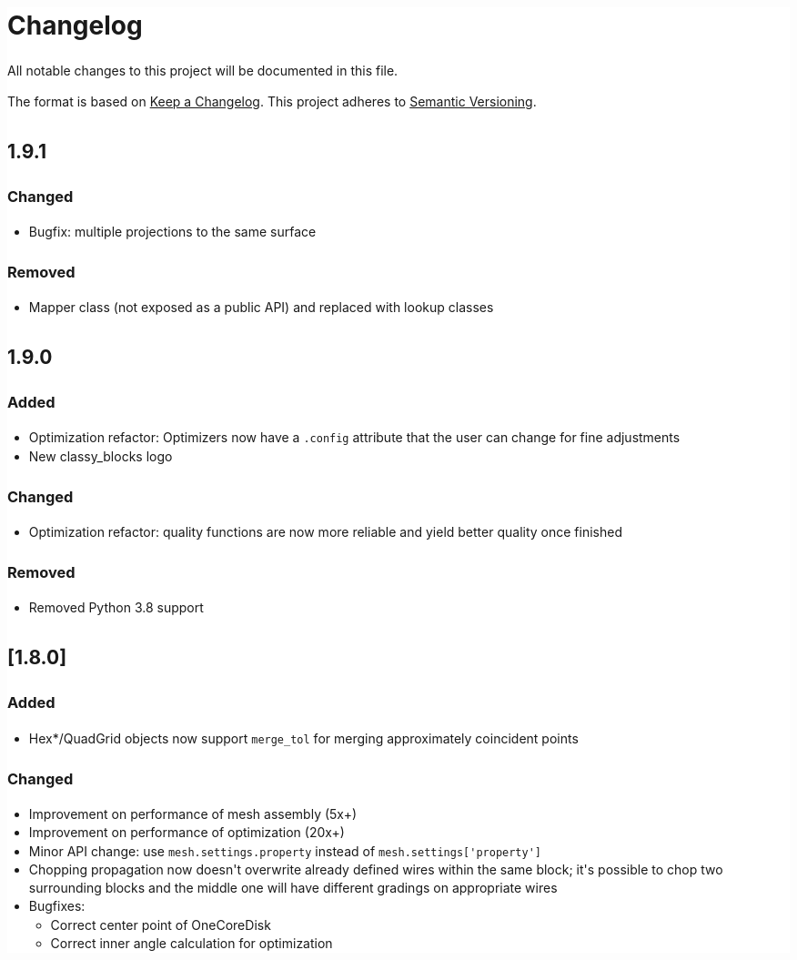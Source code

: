 # Changelog

All notable changes to this project will be documented in this file.

The format is based on [Keep a Changelog](https://keepachangelog.com/en/1.0.0/).
This project adheres to [Semantic Versioning](https://semver.org/spec/v2.0.0.html).

## 1.9.1

### Changed

- Bugfix: multiple projections to the same surface

### Removed

- Mapper class (not exposed as a public API) and replaced with lookup classes

## 1.9.0

### Added

- Optimization refactor: Optimizers now have a `.config` attribute
that the user can change for fine adjustments
- New classy_blocks logo

### Changed

- Optimization refactor: quality functions are now more reliable and yield better quality once finished

### Removed

- Removed Python 3.8 support

## [1.8.0]

### Added

- Hex*/QuadGrid objects now support `merge_tol` for merging approximately coincident points

### Changed

- Improvement on performance of mesh assembly (5x+)
- Improvement on performance of optimization (20x+)
- Minor API change: use `mesh.settings.property` instead of `mesh.settings['property']`
- Chopping propagation now doesn't overwrite already defined wires within the same block; it's possible to chop two surrounding blocks and the middle one will have different gradings on appropriate wires
- Bugfixes:
  - Correct center point of OneCoreDisk
  - Correct inner angle calculation for optimization
